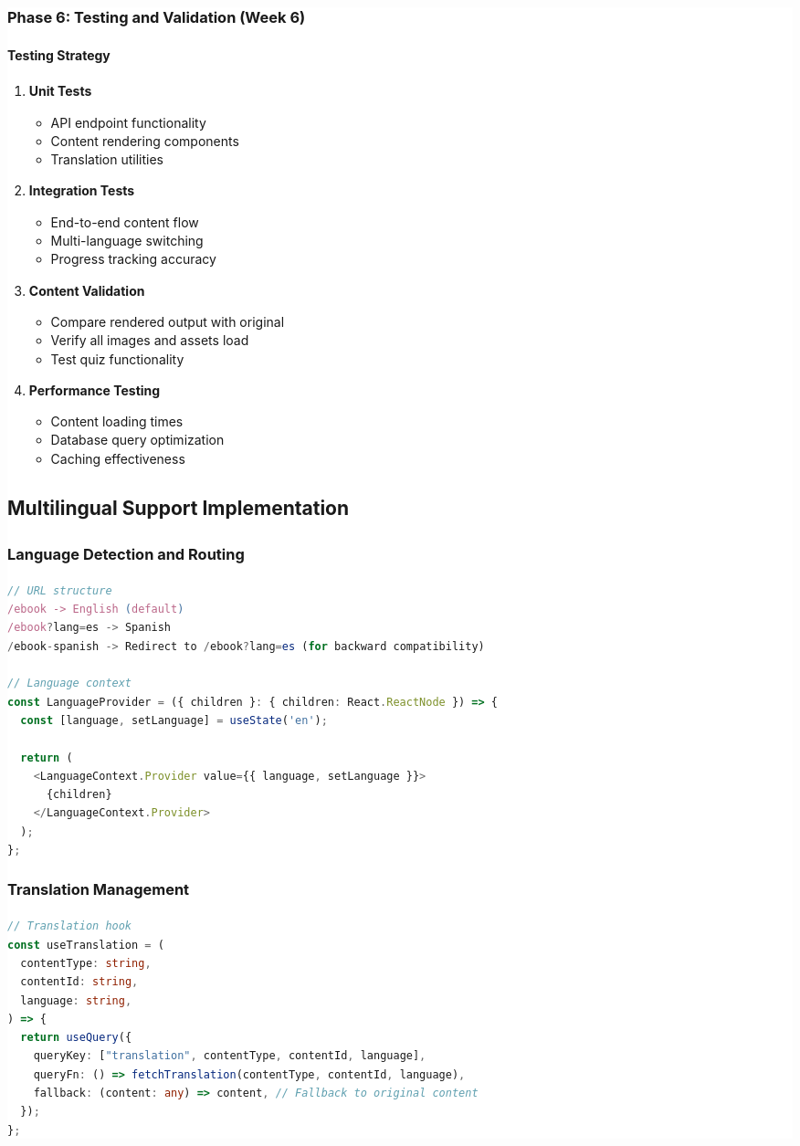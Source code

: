 ### Phase 6: Testing and Validation (Week 6)

#### Testing Strategy

1. **Unit Tests**
   - API endpoint functionality
   - Content rendering components
   - Translation utilities

2. **Integration Tests**
   - End-to-end content flow
   - Multi-language switching
   - Progress tracking accuracy

3. **Content Validation**
   - Compare rendered output with original
   - Verify all images and assets load
   - Test quiz functionality

4. **Performance Testing**
   - Content loading times
   - Database query optimization
   - Caching effectiveness

## Multilingual Support Implementation

### Language Detection and Routing

```typescript
// URL structure
/ebook -> English (default)
/ebook?lang=es -> Spanish
/ebook-spanish -> Redirect to /ebook?lang=es (for backward compatibility)

// Language context
const LanguageProvider = ({ children }: { children: React.ReactNode }) => {
  const [language, setLanguage] = useState('en');

  return (
    <LanguageContext.Provider value={{ language, setLanguage }}>
      {children}
    </LanguageContext.Provider>
  );
};
```

### Translation Management

```typescript
// Translation hook
const useTranslation = (
  contentType: string,
  contentId: string,
  language: string,
) => {
  return useQuery({
    queryKey: ["translation", contentType, contentId, language],
    queryFn: () => fetchTranslation(contentType, contentId, language),
    fallback: (content: any) => content, // Fallback to original content
  });
};
```
